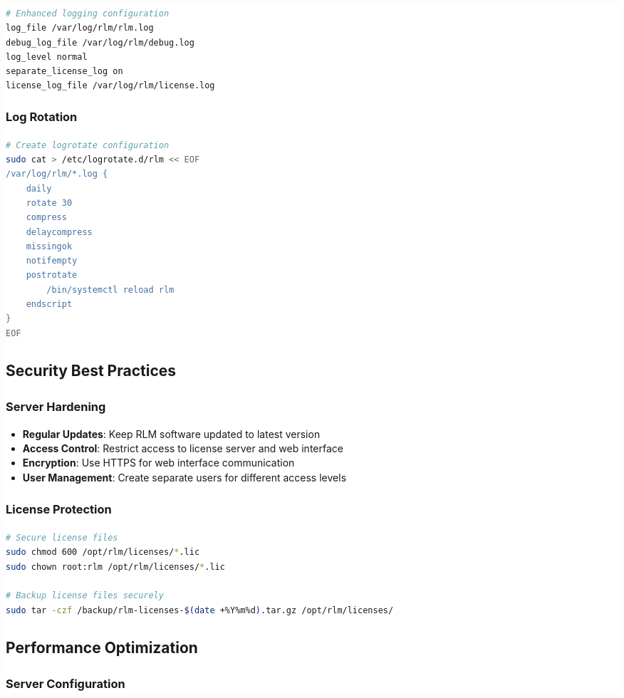 ```bash
# Enhanced logging configuration
log_file /var/log/rlm/rlm.log
debug_log_file /var/log/rlm/debug.log
log_level normal
separate_license_log on
license_log_file /var/log/rlm/license.log
```

### Log Rotation

```bash
# Create logrotate configuration
sudo cat > /etc/logrotate.d/rlm << EOF
/var/log/rlm/*.log {
    daily
    rotate 30
    compress
    delaycompress
    missingok
    notifempty
    postrotate
        /bin/systemctl reload rlm
    endscript
}
EOF
```

## Security Best Practices

### Server Hardening

- **Regular Updates**: Keep RLM software updated to latest version
- **Access Control**: Restrict access to license server and web interface
- **Encryption**: Use HTTPS for web interface communication
- **User Management**: Create separate users for different access levels

### License Protection

```bash
# Secure license files
sudo chmod 600 /opt/rlm/licenses/*.lic
sudo chown root:rlm /opt/rlm/licenses/*.lic

# Backup license files securely
sudo tar -czf /backup/rlm-licenses-$(date +%Y%m%d).tar.gz /opt/rlm/licenses/
```

## Performance Optimization

### Server Configuration
